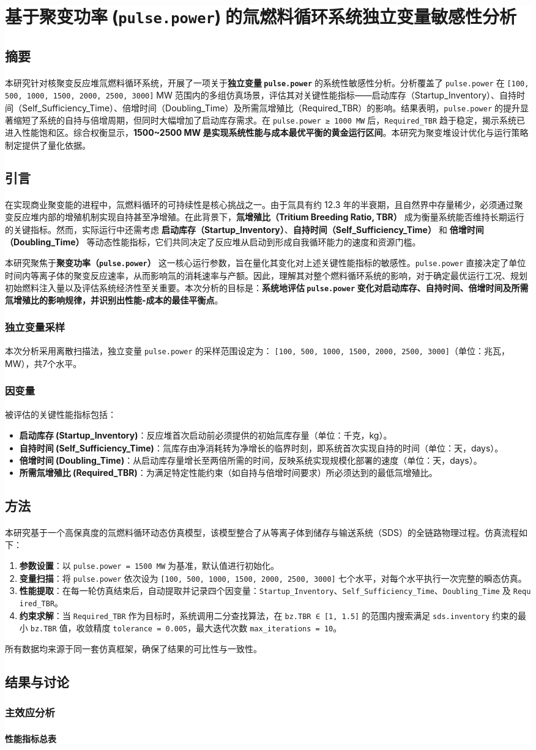 # 基于聚变功率 (`pulse.power`) 的氚燃料循环系统独立变量敏感性分析

## 摘要

本研究针对核聚变反应堆氚燃料循环系统，开展了一项关于**独立变量 `pulse.power`** 的系统性敏感性分析。分析覆盖了 `pulse.power` 在 `[100, 500, 1000, 1500, 2000, 2500, 3000]` MW 范围内的多组仿真场景，评估其对关键性能指标——启动库存（Startup_Inventory）、自持时间（Self_Sufficiency_Time）、倍增时间（Doubling_Time）及所需氚增殖比（Required_TBR）的影响。结果表明，`pulse.power` 的提升显著缩短了系统的自持与倍增周期，但同时大幅增加了启动库存需求。在 `pulse.power ≥ 1000 MW` 后，`Required_TBR` 趋于稳定，揭示系统已进入性能饱和区。综合权衡显示，**1500~2500 MW 是实现系统性能与成本最优平衡的黄金运行区间**。本研究为聚变堆设计优化与运行策略制定提供了量化依据。

## 引言

在实现商业聚变能的进程中，氚燃料循环的可持续性是核心挑战之一。由于氚具有约 12.3 年的半衰期，且自然界中存量稀少，必须通过聚变反应堆内部的增殖机制实现自持甚至净增殖。在此背景下，**氚增殖比（Tritium Breeding Ratio, TBR）** 成为衡量系统能否维持长期运行的关键指标。然而，实际运行中还需考虑 **启动库存（Startup_Inventory）**、**自持时间（Self_Sufficiency_Time）** 和 **倍增时间（Doubling_Time）** 等动态性能指标，它们共同决定了反应堆从启动到形成自我循环能力的速度和资源门槛。

本研究聚焦于**聚变功率（`pulse.power`）** 这一核心运行参数，旨在量化其变化对上述关键性能指标的敏感性。`pulse.power` 直接决定了单位时间内等离子体的聚变反应速率，从而影响氚的消耗速率与产额。因此，理解其对整个燃料循环系统的影响，对于确定最优运行工况、规划初始燃料注入量以及评估系统经济性至关重要。本次分析的目标是：**系统地评估 `pulse.power` 变化对启动库存、自持时间、倍增时间及所需氚增殖比的影响规律，并识别出性能-成本的最佳平衡点**。

### 独立变量采样
本次分析采用离散扫描法，独立变量 `pulse.power` 的采样范围设定为：
`[100, 500, 1000, 1500, 2000, 2500, 3000]`（单位：兆瓦，MW），共7个水平。

### 因变量
被评估的关键性能指标包括：
- **启动库存 (Startup_Inventory)**：反应堆首次启动前必须提供的初始氚库存量（单位：千克，kg）。
- **自持时间 (Self_Sufficiency_Time)**：氚库存由净消耗转为净增长的临界时刻，即系统首次实现自持的时间（单位：天，days）。
- **倍增时间 (Doubling_Time)**：从启动库存量增长至两倍所需的时间，反映系统实现规模化部署的速度（单位：天，days）。
- **所需氚增殖比 (Required_TBR)**：为满足特定性能约束（如自持与倍增时间要求）所必须达到的最低氚增殖比。

## 方法

本研究基于一个高保真度的氚燃料循环动态仿真模型，该模型整合了从等离子体到储存与输送系统（SDS）的全链路物理过程。仿真流程如下：

1.  **参数设置**：以 `pulse.power = 1500 MW` 为基准，默认值进行初始化。
2.  **变量扫描**：将 `pulse.power` 依次设为 `[100, 500, 1000, 1500, 2000, 2500, 3000]` 七个水平，对每个水平执行一次完整的瞬态仿真。
3.  **性能提取**：在每一轮仿真结束后，自动提取并记录四个因变量：`Startup_Inventory`、`Self_Sufficiency_Time`、`Doubling_Time` 及 `Required_TBR`。
4.  **约束求解**：当 `Required_TBR` 作为目标时，系统调用二分查找算法，在 `bz.TBR ∈ [1, 1.5]` 的范围内搜索满足 `sds.inventory` 约束的最小 `bz.TBR` 值，收敛精度 `tolerance = 0.005`，最大迭代次数 `max_iterations = 10`。

所有数据均来源于同一套仿真框架，确保了结果的可比性与一致性。

## 结果与讨论

### 主效应分析

#### 性能指标总表

